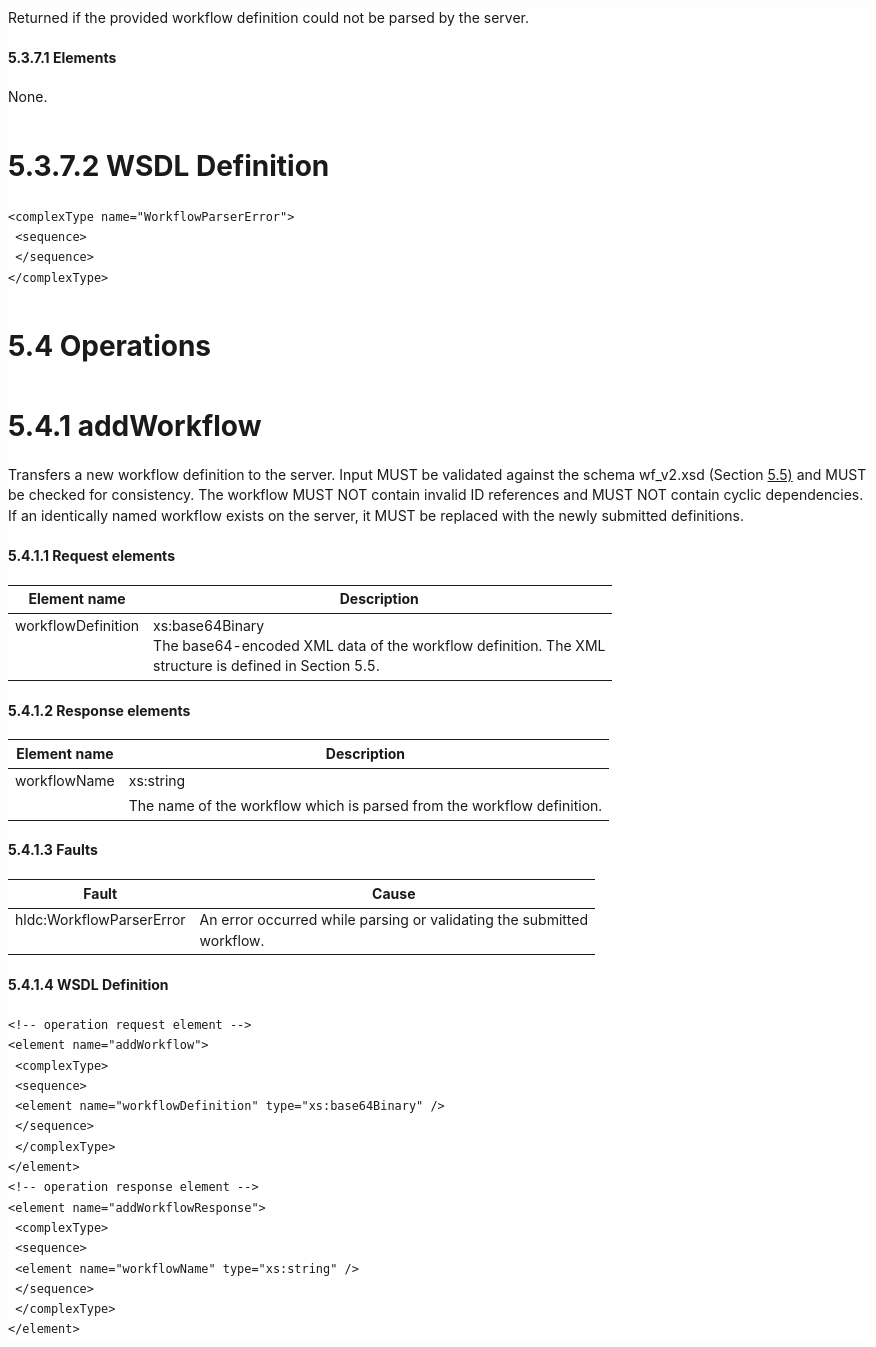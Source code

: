 Returned if the provided workflow definition could not be parsed by the server.

#### 5.3.7.1 Elements

None.

# 5.3.7.2 WSDL Definition

```
<complexType name="WorkflowParserError">
 <sequence>
 </sequence>
</complexType>
```
# 5.4 Operations

# 5.4.1 addWorkflow

Transfers a new workflow definition to the server. Input MUST be validated against the schema wf\_v2.xsd (Section [5.5\)](#page-31-0) and MUST be checked for consistency. The workflow MUST NOT contain invalid ID references and MUST NOT contain cyclic dependencies. If an identically named workflow exists on the server, it MUST be replaced with the newly submitted definitions.

#### 5.4.1.1 Request elements

| Element name       | Description                                                                                                                |
|--------------------|----------------------------------------------------------------------------------------------------------------------------|
| workflowDefinition | xs:base64Binary<br>The base64-encoded XML data of the workflow definition. The XML<br>structure is defined in Section 5.5. |

#### 5.4.1.2 Response elements

| Element name | Description                                                            |
|--------------|------------------------------------------------------------------------|
| workflowName | xs:string                                                              |
|              | The name of the workflow which is parsed from the workflow definition. |

#### 5.4.1.3 Faults

| Fault                    | Cause                                                                    |
|--------------------------|--------------------------------------------------------------------------|
| hldc:WorkflowParserError | An error occurred while parsing or validating the submitted<br>workflow. |

#### 5.4.1.4 WSDL Definition

```
<!-- operation request element -->
<element name="addWorkflow">
 <complexType>
 <sequence>
 <element name="workflowDefinition" type="xs:base64Binary" /> 
 </sequence>
 </complexType>
</element>
<!-- operation response element -->
<element name="addWorkflowResponse">
 <complexType>
 <sequence>
 <element name="workflowName" type="xs:string" />
 </sequence>
 </complexType>
</element>
```